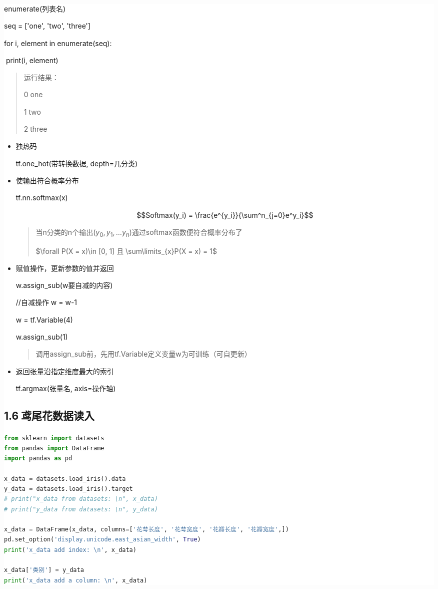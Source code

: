   enumerate(列表名)

  seq = ['one', 'two', 'three']

  for i, element in enumerate(seq):

  ​	print(i, element)

  > 运行结果：
  >
  > 0 one
  >
  > 1 two
  >
  > 2 three

* 独热码

  tf.one_hot(带转换数据, depth=几分类)

* 使输出符合概率分布

  tf.nn.softmax(x)

  $$Softmax(y_i) = \frac{e^{y_i}}{\sum^n_{j=0}e^y_i}$$

  > 当n分类的n个输出$(y_0, y_1, \dots y_n)$通过softmax函数便符合概率分布了
  >
  > $\forall P(X = x)\in [0, 1] 且 \sum\limits_{x}P(X = x) = 1$

* 赋值操作，更新参数的值并返回

  w.assign_sub(w要自减的内容)

  //自减操作 w = w-1

  w = tf.Variable(4)

  w.assign_sub(1)

  > 调用assign_sub前，先用tf.Variable定义变量w为可训练（可自更新）

* 返回张量沿指定维度最大的索引

  tf.argmax(张量名, axis=操作轴)

## 1.6 鸢尾花数据读入

```python
from sklearn import datasets
from pandas import DataFrame
import pandas as pd

x_data = datasets.load_iris().data
y_data = datasets.load_iris().target
# print("x_data from datasets: \n", x_data)
# print("y_data from datasets: \n", y_data)

x_data = DataFrame(x_data, columns=['花萼长度', '花萼宽度', '花瓣长度', '花瓣宽度',])
pd.set_option('display.unicode.east_asian_width', True)
print('x_data add index: \n', x_data)

x_data['类别'] = y_data
print('x_data add a column: \n', x_data)
```
